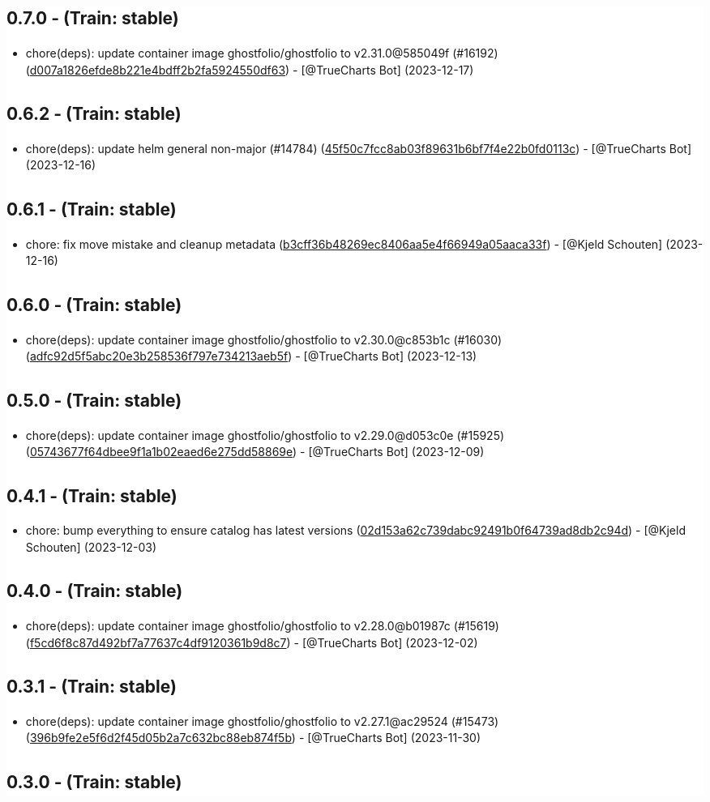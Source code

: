 ## 0.7.0 - (Train: stable)

- chore(deps): update container image ghostfolio/ghostfolio to v2.31.0@585049f (#16192) ([d007a1826efde8b221e4bdff2b2fa5924550df63](https://github.com/truecharts/charts/commit/d007a1826efde8b221e4bdff2b2fa5924550df63)) - [@TrueCharts Bot] (2023-12-17)

## 0.6.2 - (Train: stable)

- chore(deps): update helm general non-major (#14784) ([45f50c7fcc8ab03f89631b6bf7f4e22b0fd0113c](https://github.com/truecharts/charts/commit/45f50c7fcc8ab03f89631b6bf7f4e22b0fd0113c)) - [@TrueCharts Bot] (2023-12-16)

## 0.6.1 - (Train: stable)

- chore: fix move mistake and cleanup metadata ([b3cff36b48269ec8406aa5e4f66949a05aaca33f](https://github.com/truecharts/charts/commit/b3cff36b48269ec8406aa5e4f66949a05aaca33f)) - [@Kjeld Schouten] (2023-12-16)

## 0.6.0 - (Train: stable)

- chore(deps): update container image ghostfolio/ghostfolio to v2.30.0@c853b1c (#16030) ([adfc92d5f5abc20e3b258536f797e734213aeb5f](https://github.com/truecharts/charts/commit/adfc92d5f5abc20e3b258536f797e734213aeb5f)) - [@TrueCharts Bot] (2023-12-13)

## 0.5.0 - (Train: stable)

- chore(deps): update container image ghostfolio/ghostfolio to v2.29.0@d053c0e (#15925) ([05743677f64dbee9f1a1b02eaed6e275dd58869e](https://github.com/truecharts/charts/commit/05743677f64dbee9f1a1b02eaed6e275dd58869e)) - [@TrueCharts Bot] (2023-12-09)

## 0.4.1 - (Train: stable)

- chore: bump everything to ensure catalog has latest versions ([02d153a62c739dabc92491b0f64739ad8db2c94d](https://github.com/truecharts/charts/commit/02d153a62c739dabc92491b0f64739ad8db2c94d)) - [@Kjeld Schouten] (2023-12-03)

## 0.4.0 - (Train: stable)

- chore(deps): update container image ghostfolio/ghostfolio to v2.28.0@b01987c (#15619) ([f5cd6f8c87d492bf7a77637c4df9120361b9d8c7](https://github.com/truecharts/charts/commit/f5cd6f8c87d492bf7a77637c4df9120361b9d8c7)) - [@TrueCharts Bot] (2023-12-02)

## 0.3.1 - (Train: stable)

- chore(deps): update container image ghostfolio/ghostfolio to v2.27.1@ac29524 (#15473) ([396b9fe2e5f6d2f45d05b2a7c632bc88eb874f5b](https://github.com/truecharts/charts/commit/396b9fe2e5f6d2f45d05b2a7c632bc88eb874f5b)) - [@TrueCharts Bot] (2023-11-30)

## 0.3.0 - (Train: stable)
